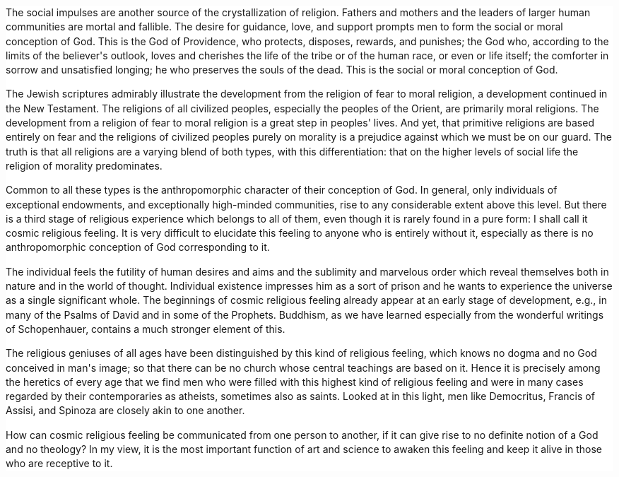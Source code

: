  <p>The social impulses are another source of the crystallization of religion.
 Fathers and mothers and the leaders of larger human communities are mortal
 and fallible. The desire for guidance, love, and support prompts men to
 form the social or moral conception of God. This is the God of Providence,
 who protects, disposes, rewards, and punishes; the God who, according to
 the limits of the believer's outlook, loves and cherishes the life of the
 tribe or of the human race, or even or life itself; the comforter in sorrow
 and unsatisfied longing; he who preserves the souls of the dead. This is
 the social or moral conception of God. </p>
 
 <p>The Jewish scriptures admirably illustrate the development from the
 religion of fear to moral religion, a development continued in the New
 Testament. The religions of all civilized peoples, especially the peoples
 of the Orient, are primarily moral religions. The development from a religion
 of fear to moral religion is a great step in peoples' lives. And yet, that
 primitive religions are based entirely on fear and the religions of civilized
 peoples purely on morality is a prejudice against which we must be on our
 guard. The truth is that all religions are a varying blend of both types,
 with this differentiation: that on the higher levels of social life the
 religion of morality predominates. </p>
 
 <p>Common to all these types is the anthropomorphic character of their
 conception of God. In general, only individuals of exceptional endowments,
 and exceptionally high-minded communities, rise to any considerable extent
 above this level. But there is a third stage of religious experience which
 belongs to all of them, even though it is rarely found in a pure form:
 I shall call it cosmic religious feeling. It is very difficult to elucidate
 this feeling to anyone who is entirely without it, especially as there
 is no anthropomorphic conception of God corresponding to it. </p>
 
 <p>The individual feels the futility of human desires and aims and the
 sublimity and marvelous order which reveal themselves both in nature and
 in the world of thought. Individual existence impresses him as a sort of
 prison and he wants to experience the universe as a single significant
 whole. The beginnings of cosmic religious feeling already appear at an
 early stage of development, e.g., in many of the Psalms of David and in
 some of the Prophets. Buddhism, as we have learned especially from the
 wonderful writings of Schopenhauer, contains a much stronger element of
 this. </p>
 
 <p>The religious geniuses of all ages have been distinguished by this kind
 of religious feeling, which knows no dogma and no God conceived in man's
 image; so that there can be no church whose central teachings are based
 on it. Hence it is precisely among the heretics of every age that we find
 men who were filled with this highest kind of religious feeling and were
 in many cases regarded by their contemporaries as atheists, sometimes also
 as saints. Looked at in this light, men like Democritus, Francis of Assisi,
 and Spinoza are closely akin to one another. </p>
 
 <p>How can cosmic religious feeling be communicated from one person to
 another, if it can give rise to no definite notion of a God and no theology?
 In my view, it is the most important function of art and science to awaken
 this feeling and keep it alive in those who are receptive to it. </p>
 